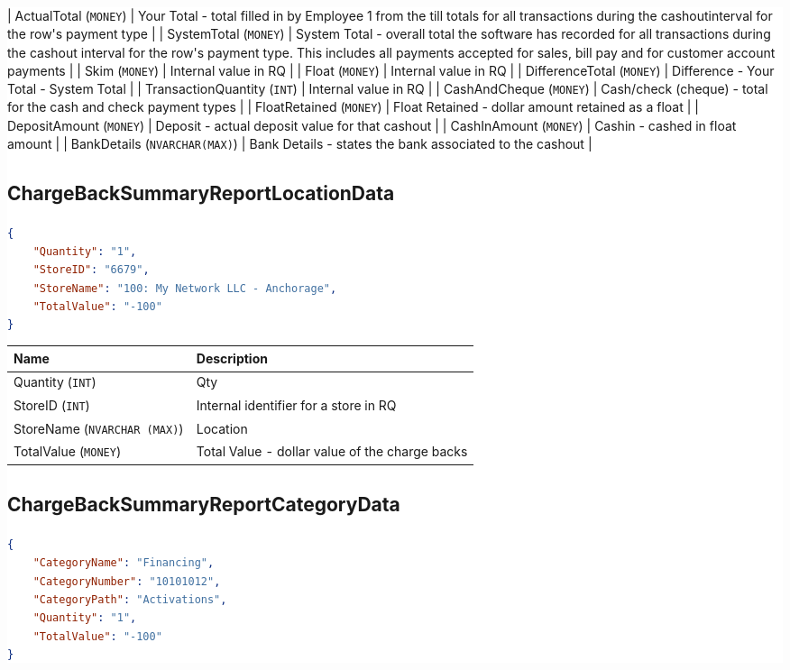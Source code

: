 | ActualTotal (`MONEY`) | Your Total - total filled in by Employee 1 from the till totals for all transactions during the cashoutinterval for the row's payment type | 
| SystemTotal (`MONEY`) | System Total - overall total the software has recorded for all transactions during the cashout interval for the row's payment type. This includes all payments accepted for sales, bill pay and for customer account payments | 
| Skim (`MONEY`) | Internal value in RQ | 
| Float (`MONEY`) | Internal value in RQ | 
| DifferenceTotal (`MONEY`) | Difference - Your Total - System Total | 
| TransactionQuantity (`INT`) | Internal value in RQ | 
| CashAndCheque (`MONEY`) | Cash/check (cheque) - total for the cash and check payment types | 
| FloatRetained (`MONEY`) | Float Retained - dollar amount retained as a float | 
| DepositAmount (`MONEY`) | Deposit - actual deposit value for that cashout | 
| CashInAmount (`MONEY`) | Cashin - cashed in float amount | 
| BankDetails (`NVARCHAR(MAX)`) | Bank Details - states the bank associated to the cashout | 


## ChargeBackSummaryReportLocationData

```json
{
	"Quantity": "1",
	"StoreID": "6679",
	"StoreName": "100: My Network LLC - Anchorage",
	"TotalValue": "-100"
}
```

| Name | Description |
|:-----|:------------|
| Quantity (`INT`) | Qty | 
| StoreID (`INT`) | Internal identifier for a store in RQ | 
| StoreName (`NVARCHAR (MAX)`) | Location | 
| TotalValue (`MONEY`) | Total Value - dollar value of the charge backs | 


## ChargeBackSummaryReportCategoryData

```json
{
	"CategoryName": "Financing",
	"CategoryNumber": "10101012",
	"CategoryPath": "Activations",
	"Quantity": "1",
	"TotalValue": "-100"
}
```
